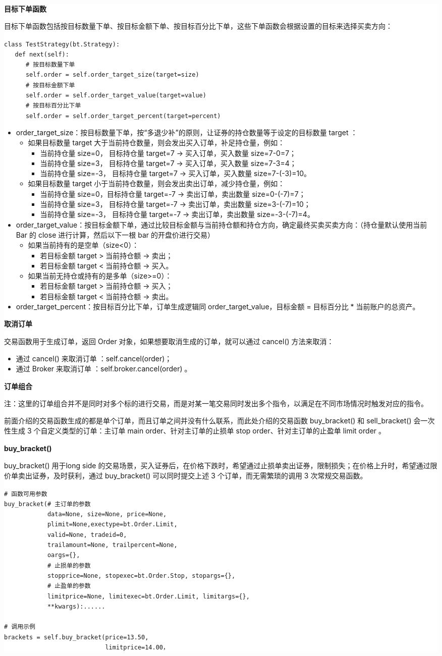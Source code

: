 **目标下单函数**

目标下单函数包括按目标数量下单、按目标金额下单、按目标百分比下单，这些下单函数会根据设置的目标来选择买卖方向：

```
class TestStrategy(bt.Strategy):
   def next(self):
      # 按目标数量下单
      self.order = self.order_target_size(target=size)
      # 按目标金额下单
      self.order = self.order_target_value(target=value)
      # 按目标百分比下单
      self.order = self.order_target_percent(target=percent)
```

*   order_target_size：按目标数量下单，按“多退少补”的原则，让证券的持仓数量等于设定的目标数量 target ：
    *   如果目标数量 target 大于当前持仓数量，则会发出买入订单，补足持仓量，例如：
        *   当前持仓量 size=0， 目标持仓量 target=7 -> 买入订单，买入数量 size=7-0=7；
        *   当前持仓量 size=3， 目标持仓量 target=7 -> 买入订单，买入数量 size=7-3=4；
        *   当前持仓量 size=-3， 目标持仓量 target=7 -> 买入订单，买入数量 size=7-(-3)=10。
    *   如果目标数量 target 小于当前持仓数量，则会发出卖出订单，减少持仓量，例如：
        *   当前持仓量 size=0，目标持仓量 target=-7 -> 卖出订单，卖出数量 size=0-(-7)=7；
        *   当前持仓量 size=3， 目标持仓量 target=-7 -> 卖出订单，卖出数量 size=3-(-7)=10；
        *   当前持仓量 size=-3， 目标持仓量 target=-7 -> 卖出订单，卖出数量 size=-3-(-7)=4。
*   order_target_value：按目标金额下单，通过比较目标金额与当前持仓额和持仓方向，确定最终买卖买卖方向：（持仓量默认使用当前 Bar 的 close 进行计算，然后以下一根 bar 的开盘价进行交易）
    *   如果当前持有的是空单（size<0）：
        *   若目标金额 target > 当前持仓额 -> 卖出；
        *   若目标金额 target < 当前持仓额 -> 买入。
    *   如果当前无持仓或持有的是多单（size>=0）：
        *   若目标金额 target > 当前持仓额 -> 买入；
        *   若目标金额 target < 当前持仓额 -> 卖出。
*   order_target_percent：按目标百分比下单，订单生成逻辑同 order_target_value，目标金额 = 目标百分比 * 当前账户的总资产。

**取消订单**

交易函数用于生成订单，返回 Order 对象，如果想要取消生成的订单，就可以通过 cancel() 方法来取消：

*   通过 cancel() 来取消订单 ：self.cancel(order)；
*   通过 Broker 来取消订单 ：self.broker.cancel(order) 。

**订单组合**

注：这里的订单组合并不是同时对多个标的进行交易，而是对某一笔交易同时发出多个指令，以满足在不同市场情况时触发对应的指令。

前面介绍的交易函数生成的都是单个订单，而且订单之间并没有什么联系，而此处介绍的交易函数 buy_bracket() 和 sell_bracket() 会一次性生成 3 个自定义类型的订单：主订单 main order、针对主订单的止损单 stop order、针对主订单的止盈单 limit order 。

**buy_bracket()**

buy_bracket() 用于long side 的交易场景，买入证券后，在价格下跌时，希望通过止损单卖出证券，限制损失；在价格上升时，希望通过限价单卖出证券，及时获利，通过 buy_bracket() 可以同时提交上述 3 个订单，而无需繁琐的调用 3 次常规交易函数。

```
# 函数可用参数
buy_bracket(# 主订单的参数
            data=None, size=None, price=None,
            plimit=None,exectype=bt.Order.Limit,
            valid=None, tradeid=0,
            trailamount=None, trailpercent=None,
            oargs={},
            # 止损单的参数
            stopprice=None, stopexec=bt.Order.Stop, stopargs={},
            # 止盈单的参数
            limitprice=None, limitexec=bt.Order.Limit, limitargs={},
            **kwargs):......

# 调用示例
brackets = self.buy_bracket(price=13.50,
                            limitprice=14.00，
```
